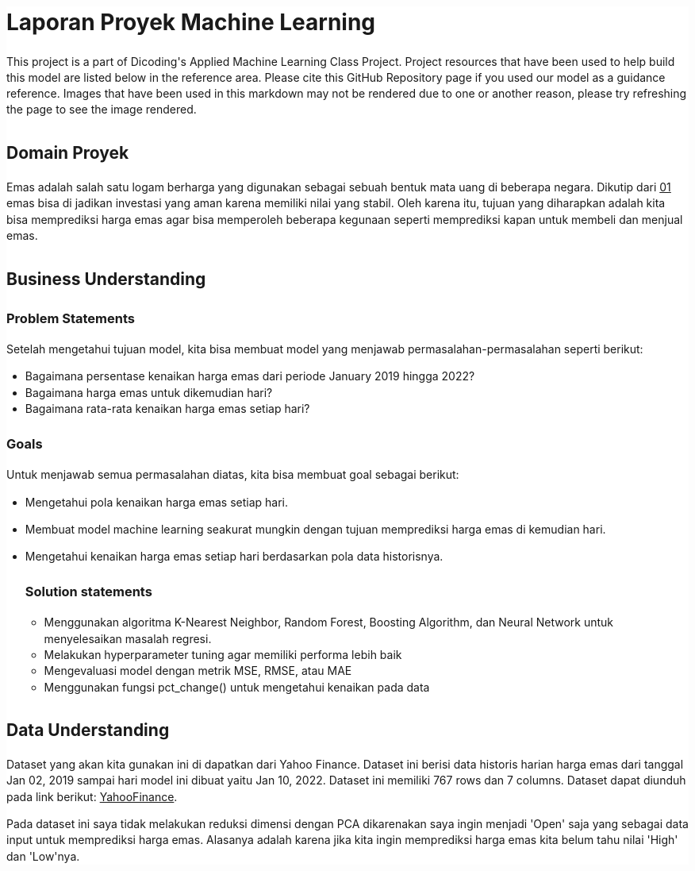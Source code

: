 # Laporan Proyek Machine Learning 
This project is a part of Dicoding's Applied Machine Learning Class Project. Project resources that have been used to help build this model are listed below in the reference area. Please cite this GitHub Repository page if you used our model as a guidance reference. Images that have been used in this markdown may not be rendered due to one or another reason, please try refreshing the page to see the image rendered.

## Domain Proyek

Emas adalah salah satu logam berharga yang digunakan sebagai sebuah bentuk mata uang di beberapa negara. Dikutip dari [01] emas bisa di jadikan investasi yang aman karena memiliki nilai yang stabil. Oleh karena itu, tujuan yang diharapkan adalah kita bisa memprediksi harga emas agar bisa memperoleh beberapa kegunaan seperti memprediksi kapan untuk membeli dan menjual emas.

## Business Understanding

### Problem Statements

Setelah mengetahui tujuan model, kita bisa membuat model yang menjawab permasalahan-permasalahan seperti berikut:

-   Bagaimana persentase kenaikan harga emas dari periode January 2019 hingga 2022?
-   Bagaimana harga emas untuk dikemudian hari?
-   Bagaimana rata-rata kenaikan harga emas setiap hari?

### Goals

Untuk menjawab semua permasalahan diatas, kita bisa membuat goal sebagai berikut:

-   Mengetahui pola kenaikan harga emas setiap hari.
-   Membuat model machine learning seakurat mungkin dengan tujuan memprediksi harga emas di kemudian hari.
-   Mengetahui kenaikan harga emas setiap hari berdasarkan pola data historisnya.

    ### Solution statements

    -   Menggunakan algoritma K-Nearest Neighbor, Random Forest, Boosting Algorithm, dan Neural Network untuk menyelesaikan masalah regresi.
    -   Melakukan hyperparameter tuning agar memiliki performa lebih baik
    -   Mengevaluasi model dengan metrik MSE, RMSE, atau MAE
    -   Menggunakan fungsi pct_change() untuk mengetahui kenaikan pada data

## Data Understanding

Dataset yang akan kita gunakan ini di dapatkan dari Yahoo Finance. Dataset ini berisi data historis harian harga emas dari tanggal Jan 02, 2019 sampai hari model ini dibuat yaitu Jan 10, 2022. Dataset ini memiliki 767 rows dan 7 columns. Dataset dapat diunduh pada link berikut: [YahooFinance].

Pada dataset ini saya tidak melakukan reduksi dimensi dengan PCA dikarenakan saya ingin menjadi 'Open' saja yang sebagai data input untuk memprediksi harga emas. Alasanya adalah karena jika kita ingin memprediksi harga emas kita belum tahu nilai 'High' dan 'Low'nya.


[yahoofinance]: https://finance.yahoo.com/quote/GOLD.AX/history?period1=1546300800&period2=1641772800&interval=1d&filter=history&frequency=1d&includeAdjustedClose=true
[01]: https://www.cnnindonesia.com/ekonomi/20210928113408-97-700375/cara-aman-dan-waktu-yang-tepat-untuk-investasi-emas#:~:text=Emas%20dianggap%20salah%20satu%20instrumen,namun%20penurunannya%20tidak%20terlalu%20tajam.
[02]: https://blog.indogold.id/harga-emas-terkait-volume-perdagangan/
[03]: https://medium.com/analytics-vidhya/identifying-cleaning-and-replacing-outliers-titanic-dataset-20182a062893
[04]: https://scikit-learn.org/stable/modules/generated/sklearn.neighbors.KNeighborsRegressor.html
[05]: https://www.khoiri.com/2020/12/pengertian-dan-cara-menghitung-mean-squared-error-mse.html#:~:text=Cara%20menghitung%20Mean%20Squared%20Error%20(MSE)%20adalah%20melakukan%20pengurangan%20nilai,dengan%20banyaknya%20data%20yang%20ada.
[06]: https://vitalflux.com/minmaxscaler-standardscaler-python-examples/#:~:text=The%20MinMaxscaler%20is%20a%20type,range%20from%20min%20to%20max.
[07]: https://news.mit.edu/2017/explained-neural-networks-deep-learning-0414
[kaggle]: https://www.kaggle.com/sid321axn/gold-price-prediction-dataset